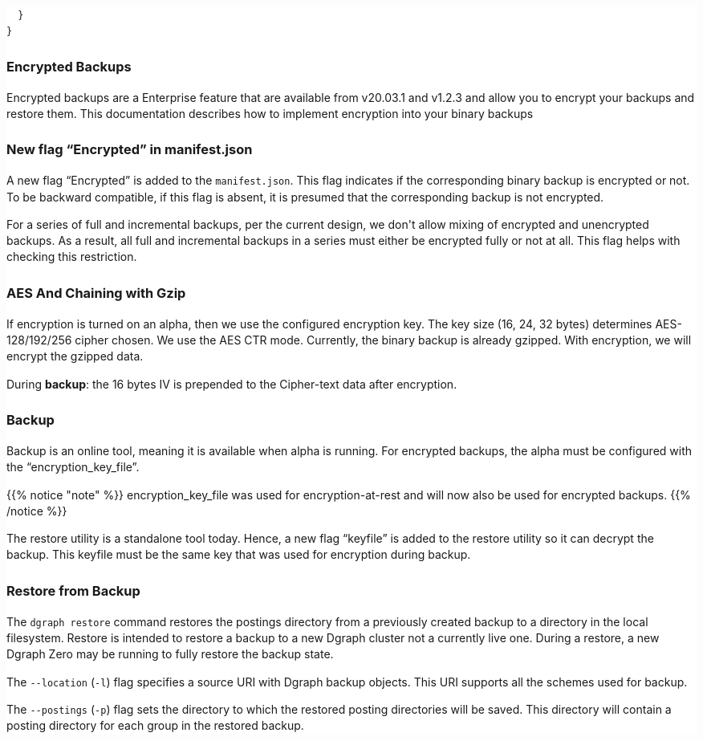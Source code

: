 ```graphql
  }
}
```

### Encrypted Backups

Encrypted backups are a Enterprise feature that are available from v20.03.1 and v1.2.3 and allow you to encrypt your backups and restore them. This documentation describes how to implement encryption into your binary backups

### New flag “Encrypted” in manifest.json

A new flag “Encrypted” is added to the `manifest.json`. This flag indicates if the corresponding binary backup is encrypted or not. To be backward compatible, if this flag is absent, it is presumed that the corresponding backup is not encrypted.

For a series of full and incremental backups, per the current design, we don't allow mixing of encrypted and unencrypted backups. As a result, all full and incremental backups in a series must either be encrypted fully or not at all. This flag helps with checking this restriction.

### AES And Chaining with Gzip

If encryption is turned on an alpha, then we use the configured encryption key. The key size (16, 24, 32 bytes) determines AES-128/192/256 cipher chosen. We use the AES CTR mode. Currently, the binary backup is already gzipped. With encryption, we will encrypt the gzipped data. 

During **backup**: the 16 bytes IV is prepended to the Cipher-text data after encryption.

### Backup

Backup is an online tool, meaning it is available when alpha is running. For encrypted backups, the alpha must be configured with the “encryption_key_file”. 

{{% notice "note" %}}
encryption_key_file was used for encryption-at-rest and will now also be used for encrypted backups.
{{% /notice %}}

The restore utility is a standalone tool today. Hence, a new flag “keyfile” is added to the restore utility so it can decrypt the backup. This keyfile must be the same key that was used for encryption during backup.

### Restore from Backup

The `dgraph restore` command restores the postings directory from a previously
created backup to a directory in the local filesystem. Restore is intended to
restore a backup to a new Dgraph cluster not a currently live one. During a
restore, a new Dgraph Zero may be running to fully restore the backup state.

The `--location` (`-l`) flag specifies a source URI with Dgraph backup objects.
This URI supports all the schemes used for backup.

The `--postings` (`-p`) flag sets the directory to which the restored posting
directories will be saved. This directory will contain a posting directory for
each group in the restored backup.
